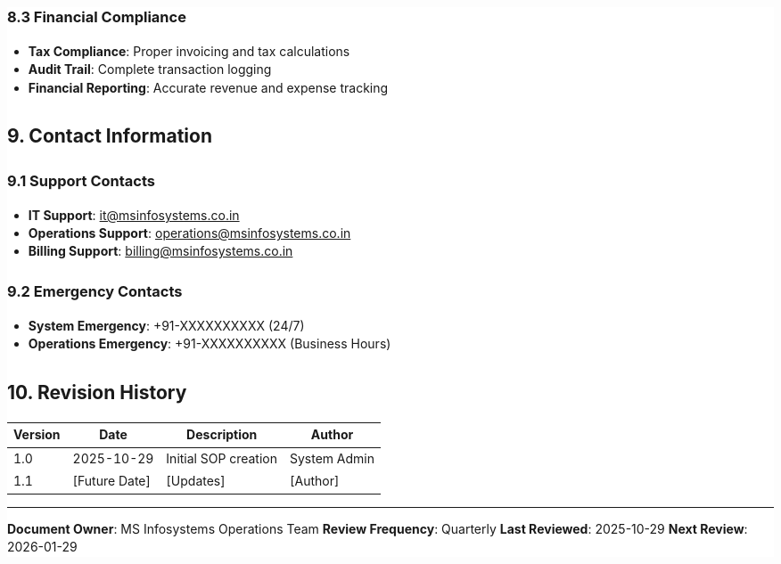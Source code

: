 ### 8.3 Financial Compliance
- **Tax Compliance**: Proper invoicing and tax calculations
- **Audit Trail**: Complete transaction logging
- **Financial Reporting**: Accurate revenue and expense tracking

## 9. Contact Information

### 9.1 Support Contacts
- **IT Support**: it@msinfosystems.co.in
- **Operations Support**: operations@msinfosystems.co.in
- **Billing Support**: billing@msinfosystems.co.in

### 9.2 Emergency Contacts
- **System Emergency**: +91-XXXXXXXXXX (24/7)
- **Operations Emergency**: +91-XXXXXXXXXX (Business Hours)

## 10. Revision History

| Version | Date | Description | Author |
|---------|------|-------------|--------|
| 1.0 | 2025-10-29 | Initial SOP creation | System Admin |
| 1.1 | [Future Date] | [Updates] | [Author] |

---

**Document Owner**: MS Infosystems Operations Team
**Review Frequency**: Quarterly
**Last Reviewed**: 2025-10-29
**Next Review**: 2026-01-29